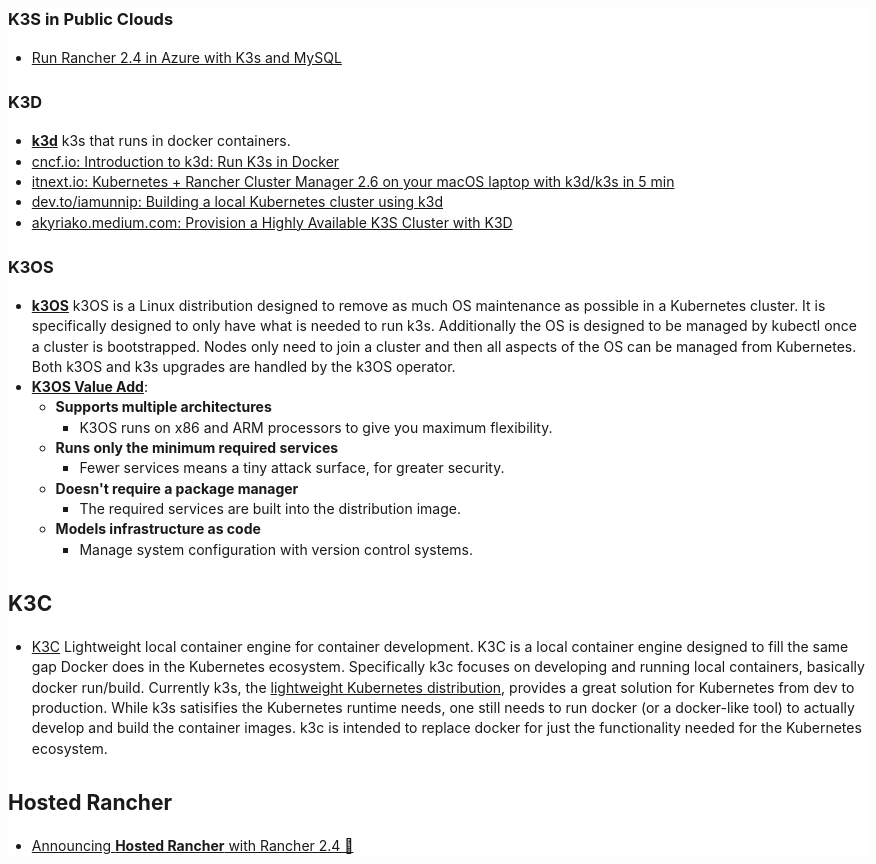 ### K3S in Public Clouds

- [Run Rancher 2.4 in Azure with K3s and MySQL](https://rancher.com/blog/2020/run-rancher-k3s-mysql)

### K3D

- [**k3d**](https://github.com/rancher/k3d) k3s that runs in docker containers.
- [cncf.io: Introduction to k3d: Run K3s in Docker](https://www.cncf.io/blog/2021/03/16/introduction-to-k3d-run-k3s-in-docker/)
- [itnext.io: Kubernetes + Rancher Cluster Manager 2.6 on your macOS laptop with k3d/k3s in 5 min](https://itnext.io/kubernetes-rancher-cluster-manager-2-6-on-your-macos-laptop-with-k3d-k3s-in-5-min-8acdb94f3376)
- [dev.to/iamunnip: Building a local Kubernetes cluster using k3d](https://dev.to/iamunnip/building-a-local-kubernetes-cluster-using-k3d-2p3d)
- [akyriako.medium.com: Provision a Highly Available K3S Cluster with K3D](https://akyriako.medium.com/provision-a-high-availability-k3s-cluster-with-k3d-a7519f476c9c)

### K3OS

- [**k3OS**](https://github.com/rancher/k3os) k3OS is a Linux distribution designed to remove as much OS maintenance as possible in a Kubernetes cluster. It is specifically designed to only have what is needed to run k3s. Additionally the OS is designed to be managed by kubectl once a cluster is bootstrapped. Nodes only need to join a cluster and then all aspects of the OS can be managed from Kubernetes. Both k3OS and k3s upgrades are handled by the k3OS operator.
- [**K3OS Value Add**](https://www.youtube.com/watch?v=2LNxGVS81mE):
    - **Supports multiple architectures**
        - K3OS runs on x86 and ARM processors to give you maximum flexibility.
    - **Runs only the minimum required services**
        - Fewer services means a tiny attack surface, for greater security.
    - **Doesn't require a package manager**
        - The required services are built into the distribution image.
    - **Models infrastructure as code**
        - Manage system configuration with version control systems.

## K3C

- [K3C](https://github.com/rancher/k3c) Lightweight local container engine for container development. K3C is a local container engine designed to fill the same gap Docker does in the Kubernetes ecosystem. Specifically k3c focuses on developing and running local containers, basically docker run/build. Currently k3s, the [lightweight Kubernetes distribution](https://github.com/rancher/k3s), provides a great solution for Kubernetes from dev to production. While k3s satisifies the Kubernetes runtime needs, one still needs to run docker (or a docker-like tool) to actually develop and build the container images. k3c is intended to replace docker for just the functionality needed for the Kubernetes ecosystem.

## Hosted Rancher

- [Announcing **Hosted Rancher** with Rancher 2.4 🌟](https://rancher.com/blog/2020/announcing-hosted-rancher)
